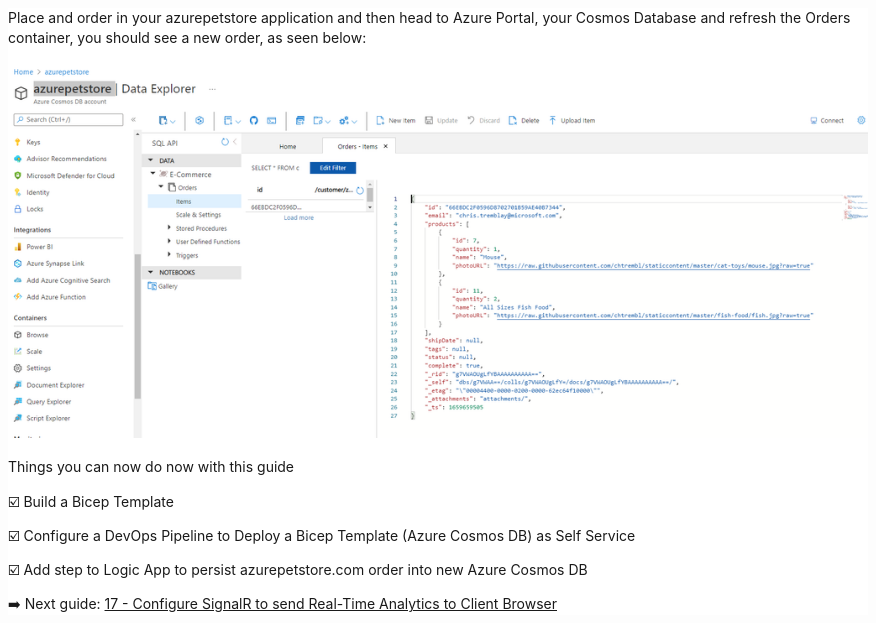 Place and order in your azurepetstore application and then head to Azure Portal, your Cosmos Database and refresh the Orders container, you should see a new order, as seen below:

![](images/13.png)

Things you can now do now with this guide

☑️ Build a Bicep Template

☑️ Configure a DevOps Pipeline to Deploy a Bicep Template (Azure Cosmos DB) as Self Service

☑️ Add step to Logic App to persist azurepetstore.com order into new Azure Cosmos DB

➡️ Next guide: [17 - Configure SignalR to send Real-Time Analytics to Client Browser](../17-configure-signalr-to-send-real-time-analytics-to-client-browser/README.md)
